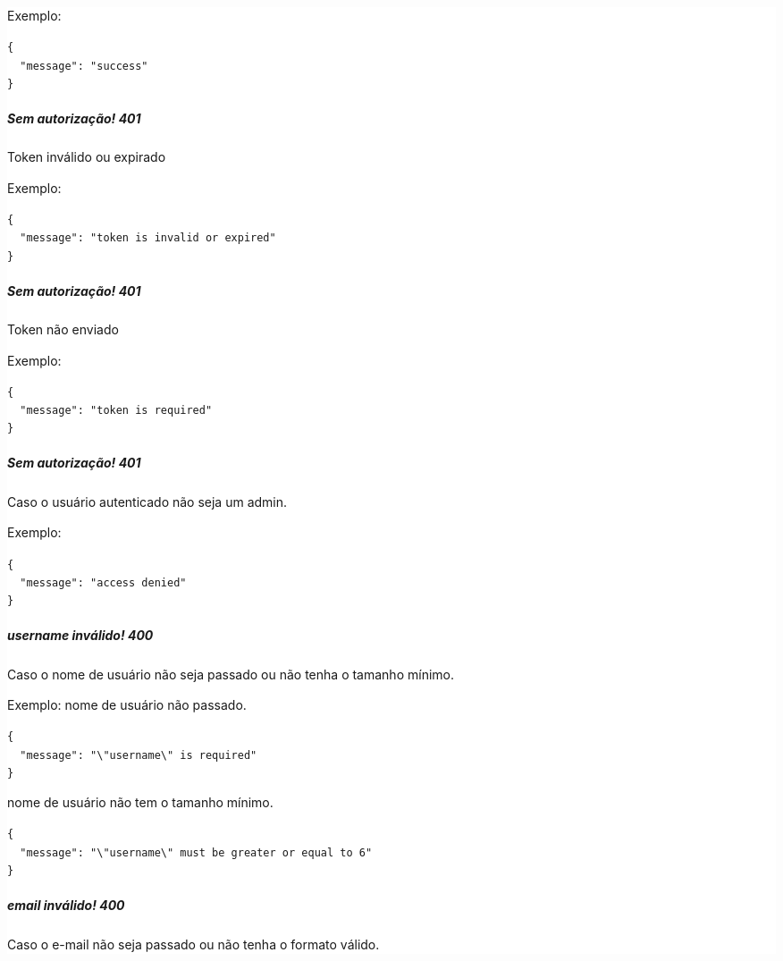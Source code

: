 
Exemplo:
```
{
  "message": "success"
}
```

##### Sem autorização! 401
Token  inválido ou  expirado

Exemplo:
```
{
  "message": "token is invalid or expired"
}
```

##### Sem autorização! 401
Token não enviado

Exemplo:
```
{
  "message": "token is required"
}
```

##### Sem  autorização! 401
Caso o usuário autenticado não seja um admin. 

Exemplo: 
```
{
  "message": "access denied"
}
```

##### username inválido! 400 
Caso o nome de usuário não seja passado ou não tenha o tamanho mínimo.

Exemplo:
nome de usuário não passado.
```
{
  "message": "\"username\" is required"
}
```

nome de usuário não tem o tamanho mínimo.
```
{
  "message": "\"username\" must be greater or equal to 6"
}
```

##### email inválido! 400 
Caso o e-mail não seja passado ou não tenha o formato válido.
